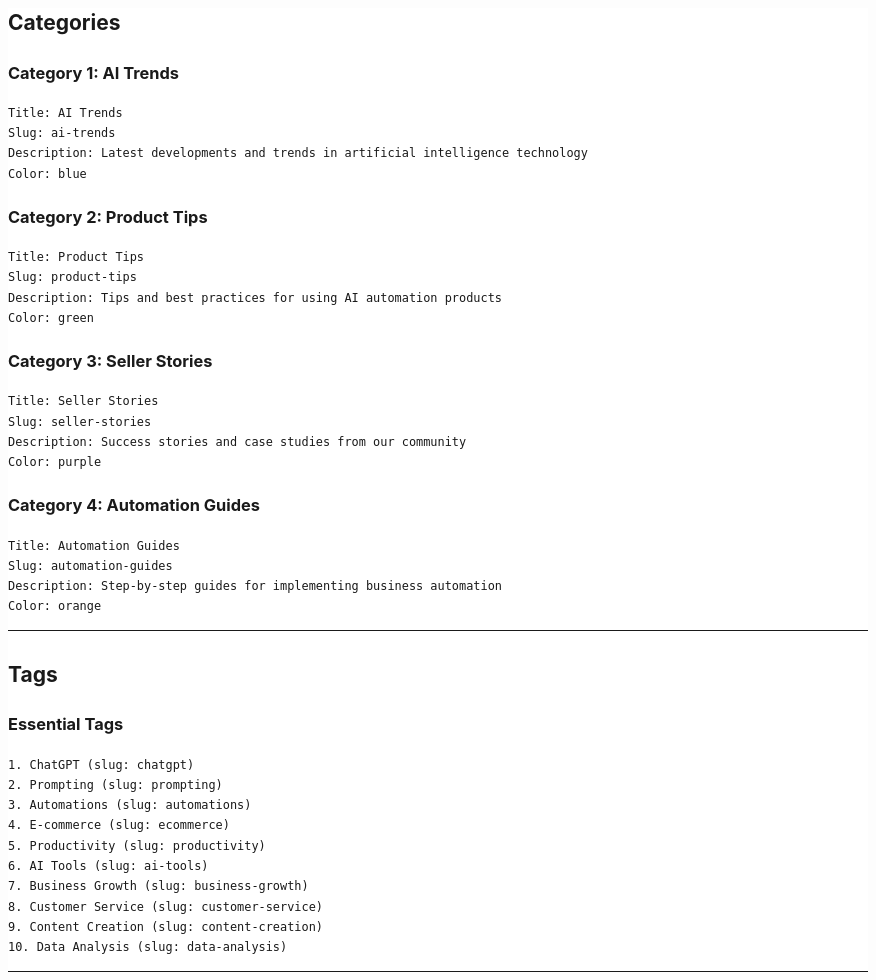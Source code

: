
## Categories

### Category 1: AI Trends
```
Title: AI Trends
Slug: ai-trends
Description: Latest developments and trends in artificial intelligence technology
Color: blue
```

### Category 2: Product Tips
```
Title: Product Tips
Slug: product-tips
Description: Tips and best practices for using AI automation products
Color: green
```

### Category 3: Seller Stories
```
Title: Seller Stories
Slug: seller-stories
Description: Success stories and case studies from our community
Color: purple
```

### Category 4: Automation Guides
```
Title: Automation Guides
Slug: automation-guides
Description: Step-by-step guides for implementing business automation
Color: orange
```

---

## Tags

### Essential Tags
```
1. ChatGPT (slug: chatgpt)
2. Prompting (slug: prompting)  
3. Automations (slug: automations)
4. E-commerce (slug: ecommerce)
5. Productivity (slug: productivity)
6. AI Tools (slug: ai-tools)
7. Business Growth (slug: business-growth)
8. Customer Service (slug: customer-service)
9. Content Creation (slug: content-creation)
10. Data Analysis (slug: data-analysis)
```

---